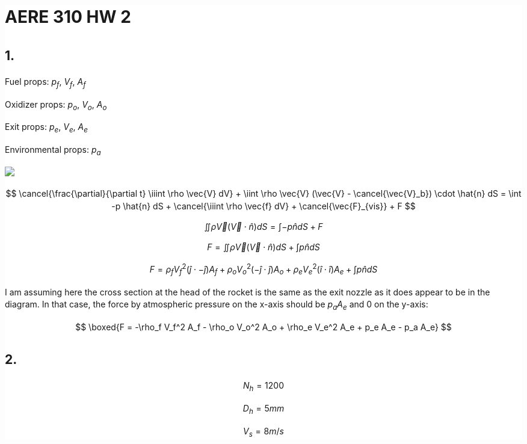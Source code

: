 # AERE 310 HW 2

## 1.

Fuel props: $p_f$, $V_f$, $A_f$

Oxidizer props: $p_o$, $V_o$, $A_o$

Exit props: $p_e$, $V_e$, $A_e$

Environmental props: $p_a$

![](https://i.imgur.com/5CnXXUCm.png)

$$
\cancel{\frac{\partial}{\partial t} \iiint \rho \vec{V} dV} + \iint \rho \vec{V} (\vec{V} - \cancel{\vec{V}_b}) \cdot \hat{n} dS = \int -p \hat{n} dS + \cancel{\iiint \rho \vec{f} dV} + \cancel{\vec{F}_{vis}} + F
$$

$$
\iint \rho \vec{V} (\vec{V} \cdot \hat{n}) dS = \int -p \hat{n} dS + F
$$

$$
F = \iint \rho \vec{V} (\vec{V} \cdot \hat{n}) dS + \int p \hat{n} dS
$$

$$
F = \rho_f V_f^2 (\hat{j} \cdot - \hat{j}) A_f + \rho_o V_o^2 (-\hat{j} \cdot \hat{j}) A_o + \rho_e V_e^2 (\hat{i} \cdot \hat{i}) A_e + \int p \hat{n} dS
$$

I am assuming here the cross section at the head of the rocket is the same as the exit nozzle as it does appear to be in the diagram. In that case, the force by atmospheric pressure on the x-axis should be $p_a A_e$ and $0$ on the y-axis:

$$
\boxed{F = -\rho_f V_f^2 A_f - \rho_o V_o^2 A_o + \rho_e V_e^2 A_e + p_e A_e - p_a A_e}
$$

## 2.

$$
N_h = 1200
$$

$$
D_h = 5mm
$$

$$
V_s = 8m/s
$$

